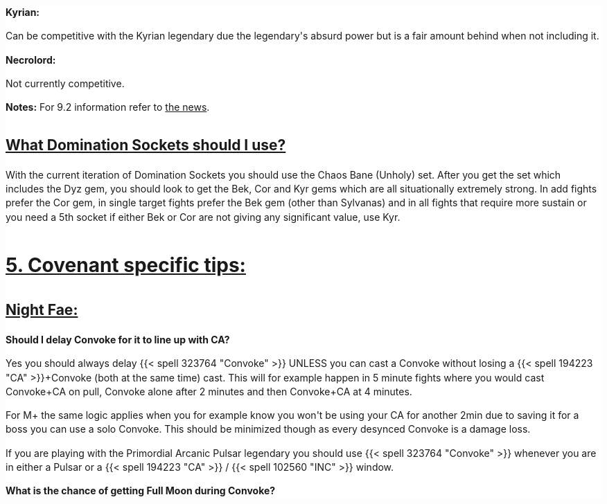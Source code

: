 **Kyrian:**

Can be competitive with the Kyrian legendary due the legendary's absurd power but is a fair amount behind when not including it.

**Necrolord:**

Not currently competitive.

**Notes:**
For 9.2 information refer to [the news](#news).

<div id="domination-sockets">

## [What Domination Sockets should I use?](#domination-sockets)

</div>

With the current iteration of Domination Sockets you should use the Chaos Bane (Unholy) set. After you get the set which includes the Dyz gem, you should look to get the Bek, Cor and Kyr gems which are all situationally extremely strong. In add fights prefer the Cor gem, in single target fights prefer the Bek gem (other than Sylvanas) and in all fights that require more sustain or you need a 5th socket if either Bek or Cor are not giving any significant value, use Kyr.
  

  
<div id="covenants">

# [5. Covenant specific tips:](#covenants)

</div>


<div id="nightfae">

## [Night Fae:](#nightfae)

</div>

**Should I delay Convoke for it to line up with CA?**


Yes you should always delay {{< spell 323764 "Convoke" >}} UNLESS you can cast a Convoke without losing a {{< spell 194223 "CA" >}}+Convoke (both at the same time) cast. This will for example happen in 5 minute fights where you would cast Convoke+CA on pull, Convoke alone after 2 minutes and then Convoke+CA at 4 minutes.

For M+ the same logic applies when you for example know you won't be using your CA for another 2min due to saving it for a boss you can use a solo Convoke. This should be minimized though as every desynced Convoke is a damage loss.

If you are playing with the Primordial Arcanic Pulsar legendary you should use {{< spell 323764 "Convoke" >}} whenever you are in either a Pulsar or a {{< spell 194223 "CA" >}} / {{< spell 102560 "INC" >}} window.
  
**What is the chance of getting Full Moon during Convoke?**
  